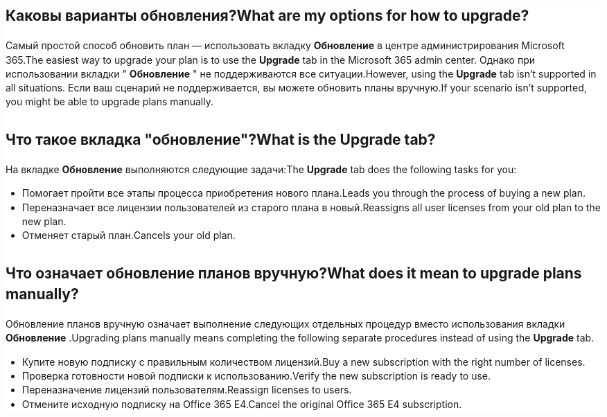 ## <a name="what-are-my-options-for-how-to-upgrade"></a><span data-ttu-id="99f9f-108">Каковы варианты обновления?</span><span class="sxs-lookup"><span data-stu-id="99f9f-108">What are my options for how to upgrade?</span></span>

<span data-ttu-id="99f9f-109">Самый простой способ обновить план — использовать вкладку **Обновление** в центре администрирования Microsoft 365.</span><span class="sxs-lookup"><span data-stu-id="99f9f-109">The easiest way to upgrade your plan is to use the **Upgrade** tab in the Microsoft 365 admin center.</span></span> <span data-ttu-id="99f9f-110">Однако при использовании вкладки " **Обновление** " не поддерживаются все ситуации.</span><span class="sxs-lookup"><span data-stu-id="99f9f-110">However, using the **Upgrade** tab isn’t supported in all situations.</span></span> <span data-ttu-id="99f9f-111">Если ваш сценарий не поддерживается, вы можете обновить планы вручную.</span><span class="sxs-lookup"><span data-stu-id="99f9f-111">If your scenario isn’t supported, you might be able to upgrade plans manually.</span></span>

## <a name="what-is-the-upgrade-tab"></a><span data-ttu-id="99f9f-112">Что такое вкладка "обновление"?</span><span class="sxs-lookup"><span data-stu-id="99f9f-112">What is the Upgrade tab?</span></span>

<span data-ttu-id="99f9f-113">На вкладке **Обновление** выполняются следующие задачи:</span><span class="sxs-lookup"><span data-stu-id="99f9f-113">The **Upgrade** tab does the following tasks for you:</span></span>

- <span data-ttu-id="99f9f-114">Помогает пройти все этапы процесса приобретения нового плана.</span><span class="sxs-lookup"><span data-stu-id="99f9f-114">Leads you through the process of buying a new plan.</span></span>
- <span data-ttu-id="99f9f-115">Переназначает все лицензии пользователей из старого плана в новый.</span><span class="sxs-lookup"><span data-stu-id="99f9f-115">Reassigns all user licenses from your old plan to the new plan.</span></span>
- <span data-ttu-id="99f9f-116">Отменяет старый план.</span><span class="sxs-lookup"><span data-stu-id="99f9f-116">Cancels your old plan.</span></span>

## <a name="what-does-it-mean-to-upgrade-plans-manually"></a><span data-ttu-id="99f9f-117">Что означает обновление планов вручную?</span><span class="sxs-lookup"><span data-stu-id="99f9f-117">What does it mean to upgrade plans manually?</span></span>

<span data-ttu-id="99f9f-118">Обновление планов вручную означает выполнение следующих отдельных процедур вместо использования вкладки **Обновление** .</span><span class="sxs-lookup"><span data-stu-id="99f9f-118">Upgrading plans manually means completing the following separate procedures instead of using the **Upgrade** tab.</span></span>

- <span data-ttu-id="99f9f-119">Купите новую подписку с правильным количеством лицензий.</span><span class="sxs-lookup"><span data-stu-id="99f9f-119">Buy a new subscription with the right number of licenses.</span></span>
- <span data-ttu-id="99f9f-120">Проверка готовности новой подписки к использованию.</span><span class="sxs-lookup"><span data-stu-id="99f9f-120">Verify the new subscription is ready to use.</span></span>
- <span data-ttu-id="99f9f-121">Переназначение лицензий пользователям.</span><span class="sxs-lookup"><span data-stu-id="99f9f-121">Reassign licenses to users.</span></span>
- <span data-ttu-id="99f9f-122">Отмените исходную подписку на Office 365 E4.</span><span class="sxs-lookup"><span data-stu-id="99f9f-122">Cancel the original Office 365 E4 subscription.</span></span>
